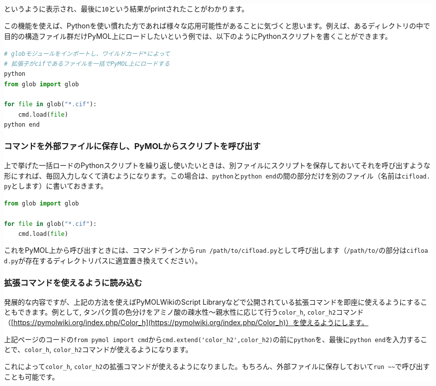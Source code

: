 というように表示され、最後に`10`という結果がprintされたことがわかります。

この機能を使えば、Pythonを使い慣れた方であれば様々な応用可能性があることに気づくと思います。例えば、あるディレクトリの中で目的の構造ファイル群だけPyMOL上にロードしたいという例では、以下のようにPythonスクリプトを書くことができます。

```python
# globモジュールをインポートし、ワイルドカード*によって
# 拡張子がcifであるファイルを一括でPyMOL上にロードする
python
from glob import glob

for file in glob("*.cif"):
    cmd.load(file)
python end
```

### コマンドを外部ファイルに保存し、PyMOLからスクリプトを呼び出す
上で挙げた一括ロードのPythonスクリプトを繰り返し使いたいときは、別ファイルにスクリプトを保存しておいてそれを呼び出すような形にすれば、毎回入力しなくて済むようになります。この場合は、`python`と`python end`の間の部分だけを別のファイル（名前は`cifload.py`とします）に書いておきます。

```python:cifload.py
from glob import glob

for file in glob("*.cif"):
    cmd.load(file)
```

これをPyMOL上から呼び出すときには、コマンドラインから`run /path/to/cifload.py`として呼び出します（`/path/to/`の部分は`cifload.py`が存在するディレクトリパスに適宜置き換えてください）。

### 拡張コマンドを使えるように読み込む
発展的な内容ですが、上記の方法を使えばPyMOLWikiのScript Libraryなどで公開されている拡張コマンドを即座に使えるようにすることもできます。例として, タンパク質の色分けをアミノ酸の疎水性〜親水性に応じて行う`color_h`, `color_h2`コマンド（[https://pymolwiki.org/index.php/Color_h](https://pymolwiki.org/index.php/Color_h)）を使えるようにします。

上記ページのコードの`from pymol import cmd`から`cmd.extend('color_h2',color_h2)`の前に`python`を、最後に`python end`を入力することで、`color_h`, `color_h2`コマンドが使えるようになります。

<video width="100%" height="100%" controls autoplay loop>
<source src="./image/scripting1.mp4" type="video/mp4">
</video>

これによって`color_h`, `color_h2`の拡張コマンドが使えるようになりました。もちろん、外部ファイルに保存しておいて`run ~~`で呼び出すことも可能です。